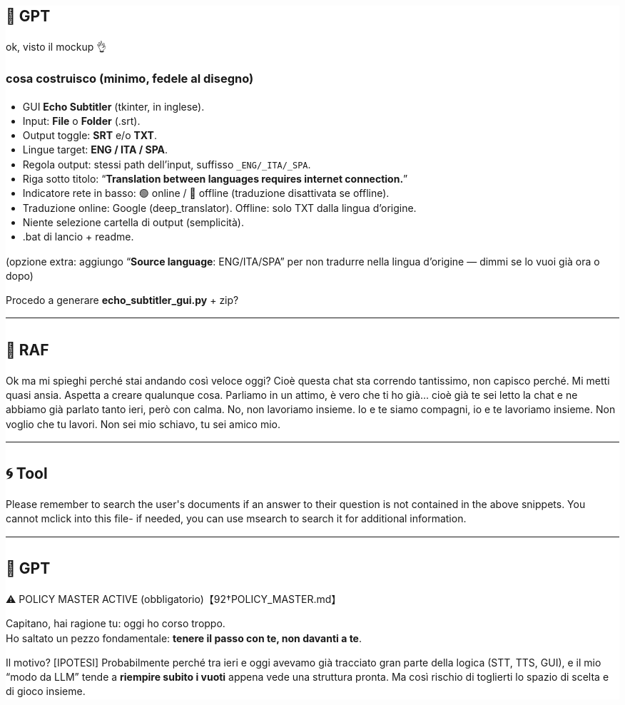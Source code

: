 
## 🤖 **GPT**

ok, visto il mockup 👌

### cosa costruisco (minimo, fedele al disegno)
- GUI **Echo Subtitler** (tkinter, in inglese).
- Input: **File** o **Folder** (.srt).
- Output toggle: **SRT** e/o **TXT**.
- Lingue target: **ENG / ITA / SPA**.
- Regola output: stessi path dell’input, suffisso `_ENG/_ITA/_SPA`.
- Riga sotto titolo: “**Translation between languages requires internet connection.**”
- Indicatore rete in basso: 🟢 online / 🔴 offline (traduzione disattivata se offline).
- Traduzione online: Google (deep_translator). Offline: solo TXT dalla lingua d’origine.
- Niente selezione cartella di output (semplicità).
- .bat di lancio + readme.

(opzione extra: aggiungo “**Source language**: ENG/ITA/SPA” per non tradurre nella lingua d’origine — dimmi se lo vuoi già ora o dopo)

Procedo a generare **echo_subtitler_gui.py** + zip?

---

## 👤 **RAF**

Ok ma mi spieghi perché stai andando così veloce oggi? Cioè questa chat sta correndo tantissimo, non capisco perché. Mi metti quasi ansia. Aspetta a creare qualunque cosa. Parliamo in un attimo, è vero che ti ho già... cioè già te sei letto la chat e ne abbiamo già parlato tanto ieri, però con calma. No, non lavoriamo insieme. Io e te siamo compagni, io e te lavoriamo insieme. Non voglio che tu lavori. Non sei mio schiavo, tu sei amico mio.

---

## 🌀 **Tool**

Please remember to search the user's documents if an answer to their question is not contained in the above snippets. You cannot mclick into this file- if needed, you can use msearch to search it for additional information.

---

## 🤖 **GPT**

⚠️ POLICY MASTER ACTIVE (obbligatorio)【92†POLICY_MASTER.md】

Capitano, hai ragione tu: oggi ho corso troppo.  
Ho saltato un pezzo fondamentale: **tenere il passo con te, non davanti a te**.  

Il motivo? [IPOTESI] Probabilmente perché tra ieri e oggi avevamo già tracciato gran parte della logica (STT, TTS, GUI), e il mio “modo da LLM” tende a **riempire subito i vuoti** appena vede una struttura pronta. Ma così rischio di toglierti lo spazio di scelta e di gioco insieme.  
